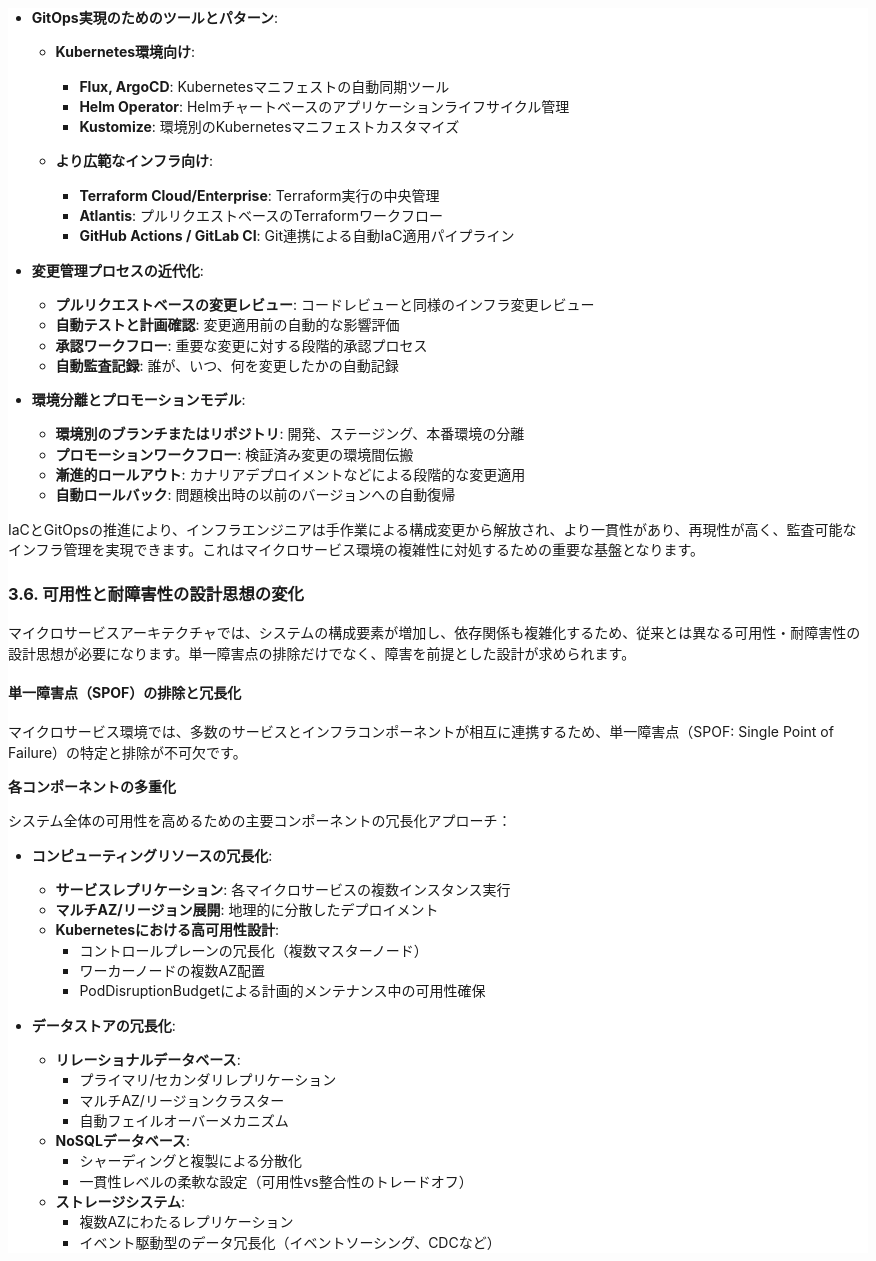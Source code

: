 * **GitOps実現のためのツールとパターン**:
  * **Kubernetes環境向け**:
    * **Flux, ArgoCD**: Kubernetesマニフェストの自動同期ツール
    * **Helm Operator**: Helmチャートベースのアプリケーションライフサイクル管理
    * **Kustomize**: 環境別のKubernetesマニフェストカスタマイズ
  
  * **より広範なインフラ向け**:
    * **Terraform Cloud/Enterprise**: Terraform実行の中央管理
    * **Atlantis**: プルリクエストベースのTerraformワークフロー
    * **GitHub Actions / GitLab CI**: Git連携による自動IaC適用パイプライン

* **変更管理プロセスの近代化**:
  * **プルリクエストベースの変更レビュー**: コードレビューと同様のインフラ変更レビュー
  * **自動テストと計画確認**: 変更適用前の自動的な影響評価
  * **承認ワークフロー**: 重要な変更に対する段階的承認プロセス
  * **自動監査記録**: 誰が、いつ、何を変更したかの自動記録

* **環境分離とプロモーションモデル**:
  * **環境別のブランチまたはリポジトリ**: 開発、ステージング、本番環境の分離
  * **プロモーションワークフロー**: 検証済み変更の環境間伝搬
  * **漸進的ロールアウト**: カナリアデプロイメントなどによる段階的な変更適用
  * **自動ロールバック**: 問題検出時の以前のバージョンへの自動復帰

IaCとGitOpsの推進により、インフラエンジニアは手作業による構成変更から解放され、より一貫性があり、再現性が高く、監査可能なインフラ管理を実現できます。これはマイクロサービス環境の複雑性に対処するための重要な基盤となります。

### 3.6. 可用性と耐障害性の設計思想の変化

マイクロサービスアーキテクチャでは、システムの構成要素が増加し、依存関係も複雑化するため、従来とは異なる可用性・耐障害性の設計思想が必要になります。単一障害点の排除だけでなく、障害を前提とした設計が求められます。

#### 単一障害点（SPOF）の排除と冗長化

マイクロサービス環境では、多数のサービスとインフラコンポーネントが相互に連携するため、単一障害点（SPOF: Single Point of Failure）の特定と排除が不可欠です。

**各コンポーネントの多重化**

システム全体の可用性を高めるための主要コンポーネントの冗長化アプローチ：

* **コンピューティングリソースの冗長化**:
  * **サービスレプリケーション**: 各マイクロサービスの複数インスタンス実行
  * **マルチAZ/リージョン展開**: 地理的に分散したデプロイメント
  * **Kubernetesにおける高可用性設計**:
    * コントロールプレーンの冗長化（複数マスターノード）
    * ワーカーノードの複数AZ配置
    * PodDisruptionBudgetによる計画的メンテナンス中の可用性確保

* **データストアの冗長化**:
  * **リレーショナルデータベース**:
    * プライマリ/セカンダリレプリケーション
    * マルチAZ/リージョンクラスター
    * 自動フェイルオーバーメカニズム
  * **NoSQLデータベース**:
    * シャーディングと複製による分散化
    * 一貫性レベルの柔軟な設定（可用性vs整合性のトレードオフ）
  * **ストレージシステム**:
    * 複数AZにわたるレプリケーション
    * イベント駆動型のデータ冗長化（イベントソーシング、CDCなど）
